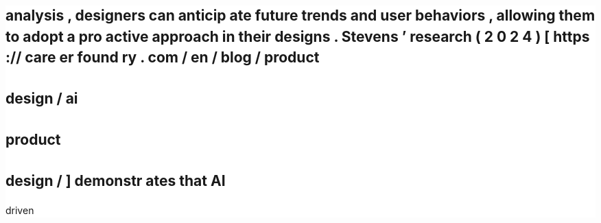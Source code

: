 analysis
,
designers
can
anticip
ate
future
trends
and
user
behaviors
,
allowing
them
to
adopt
a
pro
active
approach
in
their
designs
.
Stevens
’
research
(
2
0
2
4
)
[
https
://
care
er
found
ry
.
com
/
en
/
blog
/
product
-
design
/
ai
-
product
-
design
/
]
demonstr
ates
that
AI
-
driven
